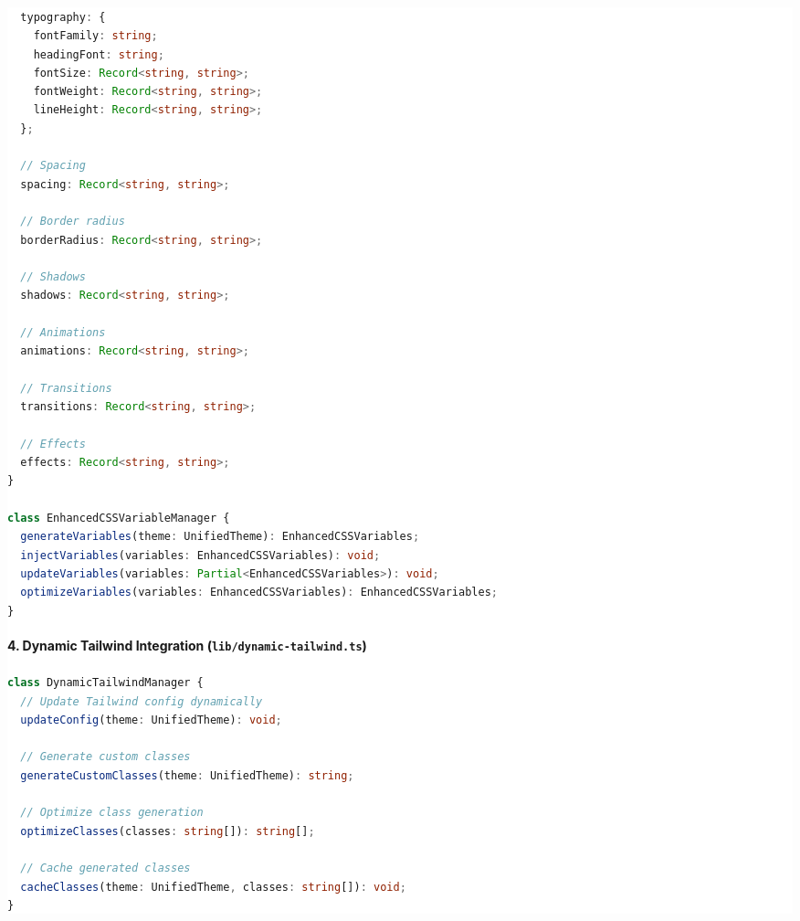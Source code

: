 ```typescript
  typography: {
    fontFamily: string;
    headingFont: string;
    fontSize: Record<string, string>;
    fontWeight: Record<string, string>;
    lineHeight: Record<string, string>;
  };
  
  // Spacing
  spacing: Record<string, string>;
  
  // Border radius
  borderRadius: Record<string, string>;
  
  // Shadows
  shadows: Record<string, string>;
  
  // Animations
  animations: Record<string, string>;
  
  // Transitions
  transitions: Record<string, string>;
  
  // Effects
  effects: Record<string, string>;
}

class EnhancedCSSVariableManager {
  generateVariables(theme: UnifiedTheme): EnhancedCSSVariables;
  injectVariables(variables: EnhancedCSSVariables): void;
  updateVariables(variables: Partial<EnhancedCSSVariables>): void;
  optimizeVariables(variables: EnhancedCSSVariables): EnhancedCSSVariables;
}
```

#### 4. Dynamic Tailwind Integration (`lib/dynamic-tailwind.ts`)

```typescript
class DynamicTailwindManager {
  // Update Tailwind config dynamically
  updateConfig(theme: UnifiedTheme): void;
  
  // Generate custom classes
  generateCustomClasses(theme: UnifiedTheme): string;
  
  // Optimize class generation
  optimizeClasses(classes: string[]): string[];
  
  // Cache generated classes
  cacheClasses(theme: UnifiedTheme, classes: string[]): void;
}
```

